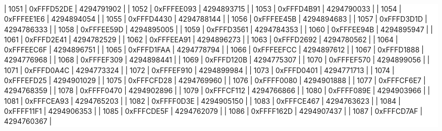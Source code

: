 |    1051 | 0xFFFD52DE  |  4294791902 |
|    1052 | 0xFFFEE093  |  4294893715 |
|    1053 | 0xFFFD4B91  |  4294790033 |
|    1054 | 0xFFFEE1E6  |  4294894054 |
|    1055 | 0xFFFD4430  |  4294788144 |
|    1056 | 0xFFFEE45B  |  4294894683 |
|    1057 | 0xFFFD3D1D  |  4294786333 |
|    1058 | 0xFFFEE59D  |  4294895005 |
|    1059 | 0xFFFD3561  |  4294784353 |
|    1060 | 0xFFFEE94B  |  4294895947 |
|    1061 | 0xFFFD2E41  |  4294782529 |
|    1062 | 0xFFFEEA91  |  4294896273 |
|    1063 | 0xFFFD2692  |  4294780562 |
|    1064 | 0xFFFEEC6F  |  4294896751 |
|    1065 | 0xFFFD1FAA  |  4294778794 |
|    1066 | 0xFFFEEFCC  |  4294897612 |
|    1067 | 0xFFFD1888  |  4294776968 |
|    1068 | 0xFFFEF309  |  4294898441 |
|    1069 | 0xFFFD120B  |  4294775307 |
|    1070 | 0xFFFEF570  |  4294899056 |
|    1071 | 0xFFFD0A4C  |  4294773324 |
|    1072 | 0xFFFEF910  |  4294899984 |
|    1073 | 0xFFFD0401  |  4294771713 |
|    1074 | 0xFFFEFD25  |  4294901029 |
|    1075 | 0xFFFCFD28  |  4294769960 |
|    1076 | 0xFFFF0080  |  4294901888 |
|    1077 | 0xFFFCF6E7  |  4294768359 |
|    1078 | 0xFFFF0470  |  4294902896 |
|    1079 | 0xFFFCF112  |  4294766866 |
|    1080 | 0xFFFF089E  |  4294903966 |
|    1081 | 0xFFFCEA93  |  4294765203 |
|    1082 | 0xFFFF0D3E  |  4294905150 |
|    1083 | 0xFFFCE467  |  4294763623 |
|    1084 | 0xFFFF11F1  |  4294906353 |
|    1085 | 0xFFFCDE5F  |  4294762079 |
|    1086 | 0xFFFF162D  |  4294907437 |
|    1087 | 0xFFFCD7AF  |  4294760367 |